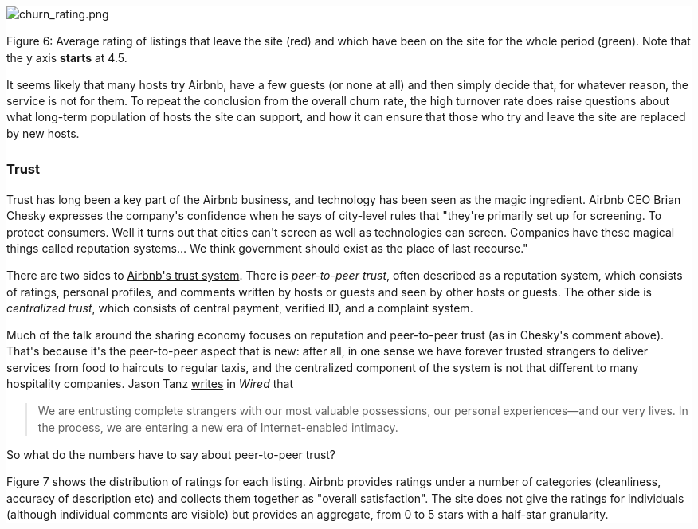 ![churn_rating.png](http://tomslee.net/wordpress/wp-content/uploads/2014/06/wpid-churn_rating.png)

Figure 6: Average rating of listings that leave the site (red) and which have been on the site for the whole period (green). Note that the y axis **starts** at 4.5.




It seems likely that many hosts try Airbnb, have a few guests (or none at all) and then simply decide that, for whatever reason, the service is not for them. To repeat the conclusion from the overall churn rate, the high turnover rate does raise questions about what long-term population of hosts the site can support, and how it can ensure that those who try and leave the site are replaced by new hosts.












### Trust






Trust has long been a key part of the Airbnb business, and technology has been seen as the magic ingredient. Airbnb CEO Brian Chesky expresses the company's confidence when he [says](http://skift.com/2013/01/11/airbnb-responds-to-illegal-rentals-story-first-of-all-its-not-illegal-everywhere/) of city-level rules that "they're primarily set up for screening. To protect consumers. Well it turns out that cities can't screen as well as technologies can screen. Companies have these magical things called reputation systems… We think government should exist as the place of last recourse."

There are two sides to [Airbnb's trust system](https://www.airbnb.ca/trust). There is _peer-to-peer trust_, often described as a reputation system, which consists of ratings, personal profiles, and comments written by hosts or guests and seen by other hosts or guests. The other side is _centralized trust_, which consists of central payment, verified ID, and a complaint system.

Much of the talk around the sharing economy focuses on reputation and peer-to-peer trust (as in Chesky's comment above). That's because it's the peer-to-peer aspect that is new: after all, in one sense we have forever trusted strangers to deliver services from food to haircuts to regular taxis, and the centralized component of the system is not that different to many hospitality companies. Jason Tanz [writes](http://www.wired.com/2014/04/trust-in-the-share-economy/) in _Wired_ that


<blockquote>We are entrusting complete strangers with our most valuable possessions, our personal experiences—and our very lives. In the process, we are entering a new era of Internet-enabled intimacy.</blockquote>


So what do the numbers have to say about peer-to-peer trust?

Figure 7 shows the distribution of ratings for each listing. Airbnb provides ratings under a number of categories (cleanliness, accuracy of description etc) and collects them together as "overall satisfaction". The site does not give the ratings for individuals (although individual comments are visible) but provides an aggregate, from 0 to 5 stars with a half-star granularity.

